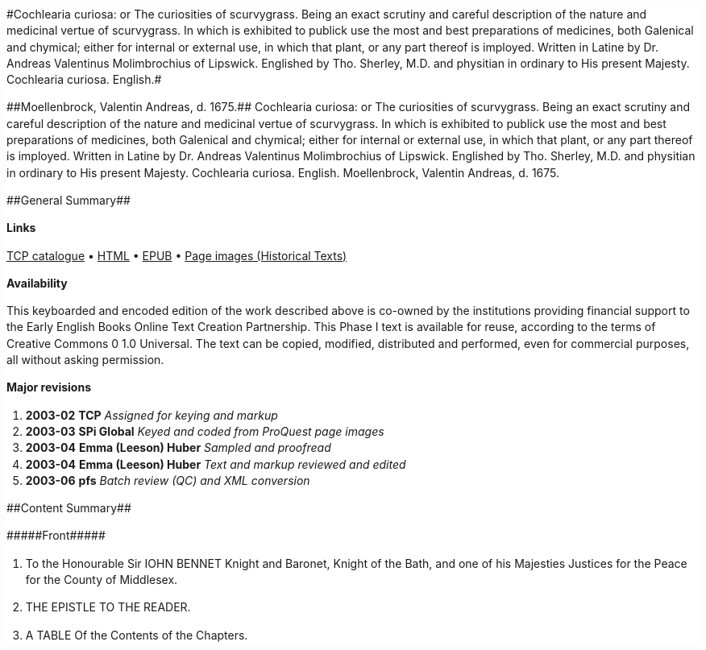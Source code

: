 #Cochlearia curiosa: or The curiosities of scurvygrass. Being an exact scrutiny and careful description of the nature and medicinal vertue of scurvygrass. In which is exhibited to publick use the most and best preparations of medicines, both Galenical and chymical; either for internal or external use, in which that plant, or any part thereof is imployed. Written in Latine by Dr. Andreas Valentinus Molimbrochius of Lipswick. Englished by Tho. Sherley, M.D. and physitian in ordinary to His present Majesty. Cochlearia curiosa. English.#

##Moellenbrock, Valentin Andreas, d. 1675.##
Cochlearia curiosa: or The curiosities of scurvygrass. Being an exact scrutiny and careful description of the nature and medicinal vertue of scurvygrass. In which is exhibited to publick use the most and best preparations of medicines, both Galenical and chymical; either for internal or external use, in which that plant, or any part thereof is imployed. Written in Latine by Dr. Andreas Valentinus Molimbrochius of Lipswick. Englished by Tho. Sherley, M.D. and physitian in ordinary to His present Majesty.
Cochlearia curiosa. English.
Moellenbrock, Valentin Andreas, d. 1675.

##General Summary##

**Links**

[TCP catalogue](http://www.ota.ox.ac.uk/tcp/)  • 
[HTML](http://tei.it.ox.ac.uk/tcp/Texts-HTML/free/A51/A51111.html)  • 
[EPUB](http://tei.it.ox.ac.uk/tcp/Texts-EPUB/free/A51/A51111.epub) • 
[Page images (Historical Texts)](https://data.historicaltexts.jisc.ac.uk/view?pubId=eebo-99826411e&pageId=eebo-99826411e-30814-1)

**Availability**

This keyboarded and encoded edition of the
	       work described above is co-owned by the institutions
	       providing financial support to the Early English Books
	       Online Text Creation Partnership. This Phase I text is
	       available for reuse, according to the terms of Creative
	       Commons 0 1.0 Universal. The text can be copied,
	       modified, distributed and performed, even for
	       commercial purposes, all without asking permission.

**Major revisions**

1. __2003-02__ __TCP__ *Assigned for keying and markup*
1. __2003-03__ __SPi Global__ *Keyed and coded from ProQuest page images*
1. __2003-04__ __Emma (Leeson) Huber__ *Sampled and proofread*
1. __2003-04__ __Emma (Leeson) Huber__ *Text and markup reviewed and edited*
1. __2003-06__ __pfs__ *Batch review (QC) and XML conversion*

##Content Summary##

#####Front#####

1. To the Honourable Sir IOHN BENNET Knight and Baronet, Knight of the Bath, and one of his Majesties Justices for the Peace for the County of Middlesex.

1. THE EPISTLE TO THE READER.

1. A TABLE Of the Contents of the Chapters.
